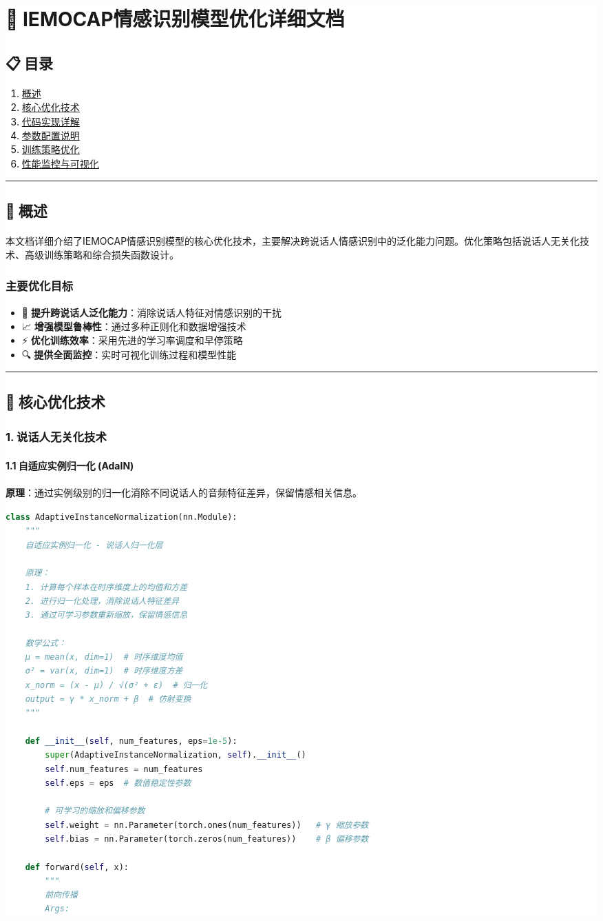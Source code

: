 # 🚀 IEMOCAP情感识别模型优化详细文档

## 📋 目录
1. [概述](#概述)
2. [核心优化技术](#核心优化技术)
3. [代码实现详解](#代码实现详解)
4. [参数配置说明](#参数配置说明)
5. [训练策略优化](#训练策略优化)
6. [性能监控与可视化](#性能监控与可视化)

---

## 📖 概述

本文档详细介绍了IEMOCAP情感识别模型的核心优化技术，主要解决跨说话人情感识别中的泛化能力问题。优化策略包括说话人无关化技术、高级训练策略和综合损失函数设计。

### 主要优化目标
- 🎯 **提升跨说话人泛化能力**：消除说话人特征对情感识别的干扰
- 📈 **增强模型鲁棒性**：通过多种正则化和数据增强技术
- ⚡ **优化训练效率**：采用先进的学习率调度和早停策略
- 🔍 **提供全面监控**：实时可视化训练过程和模型性能

---

## 🔧 核心优化技术

### 1. 说话人无关化技术

#### 1.1 自适应实例归一化 (AdaIN)

**原理**：通过实例级别的归一化消除不同说话人的音频特征差异，保留情感相关信息。

```python
class AdaptiveInstanceNormalization(nn.Module):
    """
    自适应实例归一化 - 说话人归一化层
    
    原理：
    1. 计算每个样本在时序维度上的均值和方差
    2. 进行归一化处理，消除说话人特征差异
    3. 通过可学习参数重新缩放，保留情感信息
    
    数学公式：
    μ = mean(x, dim=1)  # 时序维度均值
    σ² = var(x, dim=1)  # 时序维度方差
    x_norm = (x - μ) / √(σ² + ε)  # 归一化
    output = γ * x_norm + β  # 仿射变换
    """
    
    def __init__(self, num_features, eps=1e-5):
        super(AdaptiveInstanceNormalization, self).__init__()
        self.num_features = num_features
        self.eps = eps  # 数值稳定性参数
        
        # 可学习的缩放和偏移参数
        self.weight = nn.Parameter(torch.ones(num_features))   # γ 缩放参数
        self.bias = nn.Parameter(torch.zeros(num_features))    # β 偏移参数
        
    def forward(self, x):
        """
        前向传播
        Args:
```